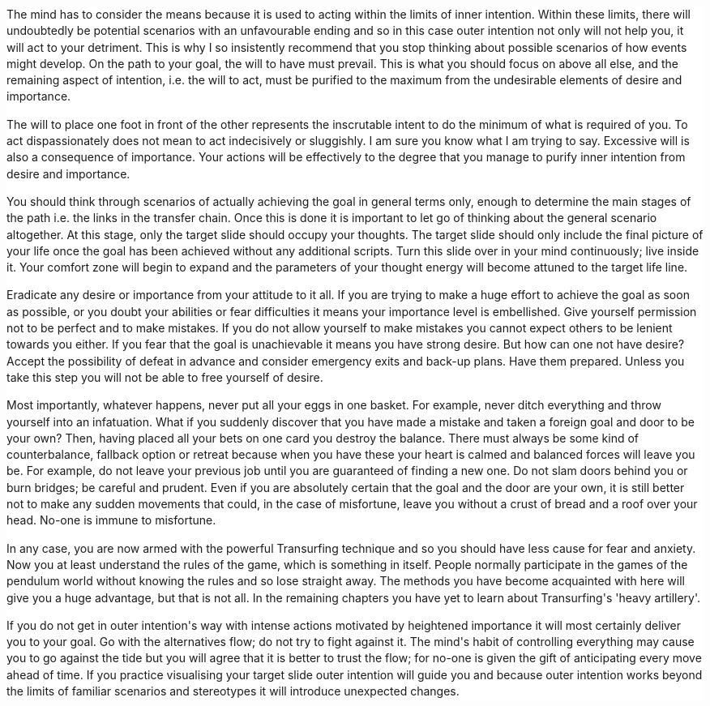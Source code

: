 The mind has to consider the means because it is used to acting within the limits of inner intention. Within these limits, there will undoubtedly be potential scenarios with an unfavourable ending and so in this case outer intention not only will not help you, it will act to your detriment. This is why I so insistently recommend that you stop thinking about possible scenarios of how events might develop. On the path to your goal, the will to have must prevail. This is what you should focus on above all else, and the remaining aspect of intention, i.e. the will to act, must be purified to the maximum from the undesirable elements of desire and importance.

The will to place one foot in front of the other represents the inscrutable intent to do the minimum of what is required of you. To act dispassionately does not mean to act indecisively or sluggishly. I am sure you know what I am trying to say. Excessive will is also a consequence of importance. Your actions will be effectively to the degree that you manage to purify inner intention from desire and importance.

You should think through scenarios of actually achieving the goal in general terms only, enough to determine the main stages of the path i.e. the links in the transfer chain. Once this is done it is important to let go of thinking about the general scenario altogether. At this stage, only the target slide should occupy your thoughts. The target slide should only include the final picture of your life once the goal has been achieved without any additional scripts. Turn this slide over in your mind continuously; live inside it. Your comfort zone will begin to expand and the parameters of your thought energy will become attuned to the target life line.

Eradicate any desire or importance from your attitude to it all. If you are trying to make a huge effort to achieve the goal as soon as possible, or you doubt your abilities or fear difficulties it means your importance level is embellished. Give yourself permission not to be perfect and to make mistakes. If you do not allow yourself to make mistakes you cannot expect others to be lenient towards you either. If you fear that the goal is unachievable it means you have strong desire. But how can one not have desire? Accept the possibility of defeat in advance and consider emergency exits and back-up plans. Have them prepared. Unless you take this step you will not be able to free yourself of desire.

Most importantly, whatever happens, never put all your eggs in one basket. For example, never ditch everything and throw yourself into an infatuation. What if you suddenly discover that you have made a mistake and taken a foreign goal and door to be your own? Then, having placed all your bets on one card you destroy the balance. There must always be some kind of counterbalance, fallback option or retreat because when you have these your heart is calmed and balanced forces will leave you be. For example, do not leave your previous job until you are guaranteed of finding a new one. Do not slam doors behind you or burn bridges; be careful and prudent. Even if you are absolutely certain that the goal and the door are your own, it is still better not to make any sudden movements that could, in the case of misfortune, leave you without a crust of bread and a roof over your head. No-one is immune to misfortune.

In any case, you are now armed with the powerful Transurfing technique and so you should have less cause for fear and anxiety. Now you at least understand the rules of the game, which is something in itself. People normally participate in the games of the pendulum world without knowing the rules and so lose straight away. The methods you have become acquainted with here will give you a huge advantage, but that is not all. In the remaining chapters you have yet to learn about Transurfing's 'heavy artillery'.

If you do not get in outer intention's way with intense actions motivated by heightened importance it will most certainly deliver you to your goal. Go with the alternatives flow; do not try to fight against it. The mind's habit of controlling everything may cause you to go against the tide but you will agree that it is better to trust the flow; for no-one is given the gift of anticipating every move ahead of time. If you practice visualising your target slide outer intention will guide you and because outer intention works beyond the limits of familiar scenarios and stereotypes it will introduce unexpected changes.
